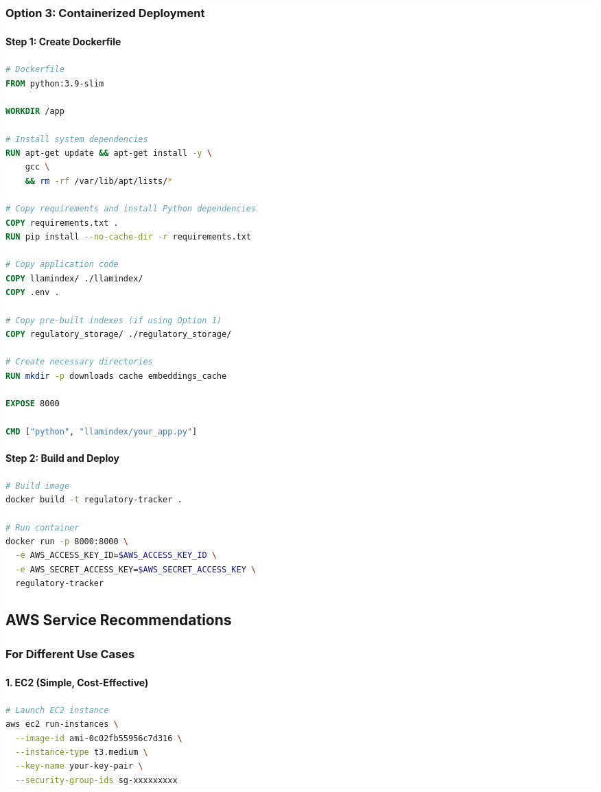 ### Option 3: Containerized Deployment

#### Step 1: Create Dockerfile
```dockerfile
# Dockerfile
FROM python:3.9-slim

WORKDIR /app

# Install system dependencies
RUN apt-get update && apt-get install -y \
    gcc \
    && rm -rf /var/lib/apt/lists/*

# Copy requirements and install Python dependencies
COPY requirements.txt .
RUN pip install --no-cache-dir -r requirements.txt

# Copy application code
COPY llamindex/ ./llamindex/
COPY .env .

# Copy pre-built indexes (if using Option 1)
COPY regulatory_storage/ ./regulatory_storage/

# Create necessary directories
RUN mkdir -p downloads cache embeddings_cache

EXPOSE 8000

CMD ["python", "llamindex/your_app.py"]
```

#### Step 2: Build and Deploy
```bash
# Build image
docker build -t regulatory-tracker .

# Run container
docker run -p 8000:8000 \
  -e AWS_ACCESS_KEY_ID=$AWS_ACCESS_KEY_ID \
  -e AWS_SECRET_ACCESS_KEY=$AWS_SECRET_ACCESS_KEY \
  regulatory-tracker
```

## AWS Service Recommendations

### For Different Use Cases

#### 1. **EC2** (Simple, Cost-Effective)
```bash
# Launch EC2 instance
aws ec2 run-instances \
  --image-id ami-0c02fb55956c7d316 \
  --instance-type t3.medium \
  --key-name your-key-pair \
  --security-group-ids sg-xxxxxxxxx
```
